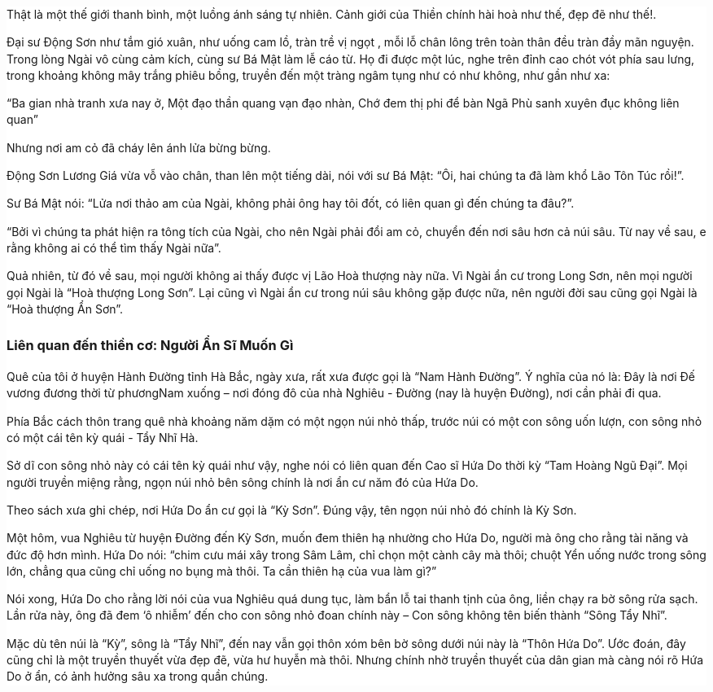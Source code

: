 Thật là một thế giới thanh bình, một luồng ánh sáng tự nhiên. 
Cảnh giới của Thiền chính hài hoà như thế, đẹp đẽ như thế!.

Đại sư Động Sơn như tắm gió xuân, như uống cam lồ, tràn trề vị ngọt , mỗi lỗ chân lông trên toàn thân đều tràn đầy mãn nguyện. 
Trong lòng Ngài vô cùng cảm kích, cùng sư Bá Mật làm lễ cáo từ. 
Họ đi được một lúc, nghe trên đỉnh cao chót vót phía sau lưng, trong khoảng không mây trắng phiêu bồng, truyền đến một tràng ngâm tụng như có như không, như gần như xa:

“Ba gian nhà tranh xưa nay ở,
Một đạo thần quang vạn đạo nhàn,
Chớ đem thị phi để bàn Ngã
Phù sanh xuyên đục không liên quan”

Nhưng nơi am cỏ đã cháy lên ánh lửa bừng bừng.

Động Sơn Lương Giá vừa vỗ vào chân, than lên một tiếng dài, nói với sư Bá Mật: “Ôi, hai chúng ta đã làm khổ Lão Tôn Túc rồi!”.

Sư Bá Mật nói: “Lửa nơi thảo am của Ngài, không phải ông hay tôi đốt, có liên quan gì đến chúng ta đâu?”.

“Bởi vì chúng ta phát hiện ra tông tích của Ngài, cho nên Ngài phải đổi am cỏ, chuyển đến nơi sâu hơn cả núi sâu. 
Từ nay về sau, e rằng không ai có thể tìm thấy Ngài nữa”.

Quả nhiên, từ đó về sau, mọi người không ai thấy được vị Lão Hoà thượng này nữa. 
Vì Ngài ẩn cư trong Long Sơn, nên mọi người gọi Ngài là “Hoà thượng Long Sơn”. 
Lại cũng vì Ngài ẩn cư trong núi sâu không gặp được nữa, nên người đời sau cũng gọi Ngài là “Hoà thượng Ẩn Sơn”.

### Liên quan đến thiền cơ: Người Ẩn Sĩ Muốn Gì

Quê của tôi ở huyện Hành Đường tỉnh Hà Bắc, ngày xưa, rất xưa được gọi là “Nam Hành Đường”. 
Ý nghĩa của nó là: Đây là nơi Đế vương đương thời từ phươngNam xuống – nơi đóng đô của nhà Nghiêu - Đường (nay là huyện Đường), nơi cần phải đi qua. 

Phía Bắc cách thôn trang quê nhà khoảng năm dặm có một ngọn núi nhỏ thấp, trước núi có một con sông uốn lượn, con sông nhỏ có một cái tên kỳ quái - Tẩy Nhĩ Hà.

Sở dĩ con sông nhỏ này có cái tên kỳ quái như vậy, nghe nói có liên quan đến Cao sĩ Hứa Do thời kỳ “Tam Hoàng Ngũ Đại”. 
Mọi người truyền miệng rằng, ngọn núi nhỏ bên sông chính là nơi ẩn cư năm đó của Hứa Do.

Theo sách xưa ghi chép, nơi Hứa Do ẩn cư gọi là “Kỳ Sơn”. Đúng vậy, tên ngọn núi nhỏ đó chính là Kỳ Sơn.

Một hôm, vua Nghiêu từ huyện Đường đến Kỳ Sơn, muốn đem thiên hạ nhường cho Hứa Do, người mà ông cho rằng tài năng và đức độ hơn mình. Hứa Do nói: “chim cưu mái xây trong Sâm Lâm, chỉ chọn một cành cây mà thôi; chuột Yển uống nước trong sông lớn, chẳng qua cũng chỉ uống no bụng mà thôi. Ta cần thiên hạ của vua làm gì?”

Nói xong, Hứa Do cho rằng lời nói của vua Nghiêu quá dung tục, làm bẩn lỗ tai thanh tịnh của ông, liền chạy ra bờ sông rửa sạch. Lần rửa này, ông đã đem ‘ô nhiễm’ đến cho con sông nhỏ đoan chính này – Con sông không tên biến thành “Sông Tẩy Nhĩ”.

Mặc dù tên núi là “Kỳ”, sông là “Tẩy Nhĩ”, đến nay vẫn gọi thôn xóm bên bờ sông dưới núi này là “Thôn Hứa Do”. Ước đoán, đây cũng chỉ là một truyền thuyết vừa đẹp đẽ, vừa hư huyễn mà thôi. Nhưng chính nhờ truyền thuyết của dân gian mà càng nói rõ Hứa Do ở ẩn, có ảnh hưởng sâu xa trong quần chúng.
